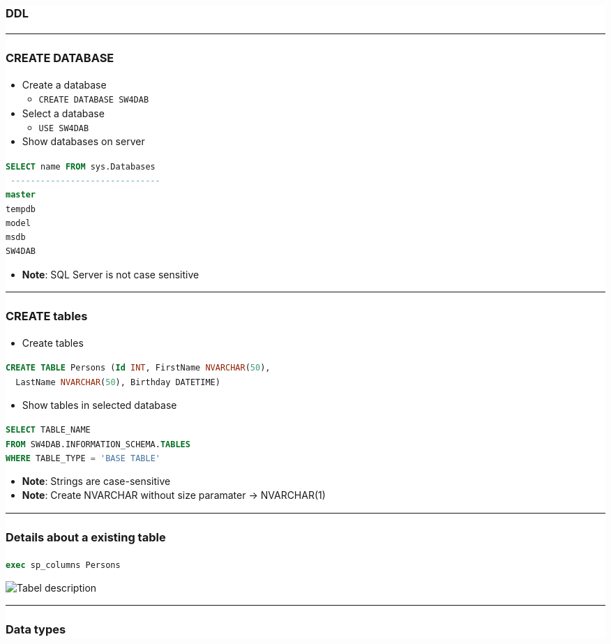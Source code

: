 
### DDL

----

### CREATE DATABASE

* Create a database
    * `CREATE DATABASE SW4DAB`
* Select a database
    * `USE SW4DAB`
* Show databases on server
```sql
SELECT name FROM sys.Databases
 ------------------------------
master
tempdb
model
msdb
SW4DAB
```
* **Note**: SQL Server is not case sensitive

----

### CREATE tables

* Create tables
```sql
CREATE TABLE Persons (Id INT, FirstName NVARCHAR(50),
  LastName NVARCHAR(50), Birthday DATETIME)
```
* Show tables in selected database
```sql
SELECT TABLE_NAME
FROM SW4DAB.INFORMATION_SCHEMA.TABLES
WHERE TABLE_TYPE = 'BASE TABLE'
```
* **Note**: Strings are case-sensitive
* **Note**: Create NVARCHAR without size paramater -> NVARCHAR(1)

----

### Details about a existing table

```sql
exec sp_columns Persons
```

![Tabel description](./img/describeTable.png "Tabel description")

---

### Data types
